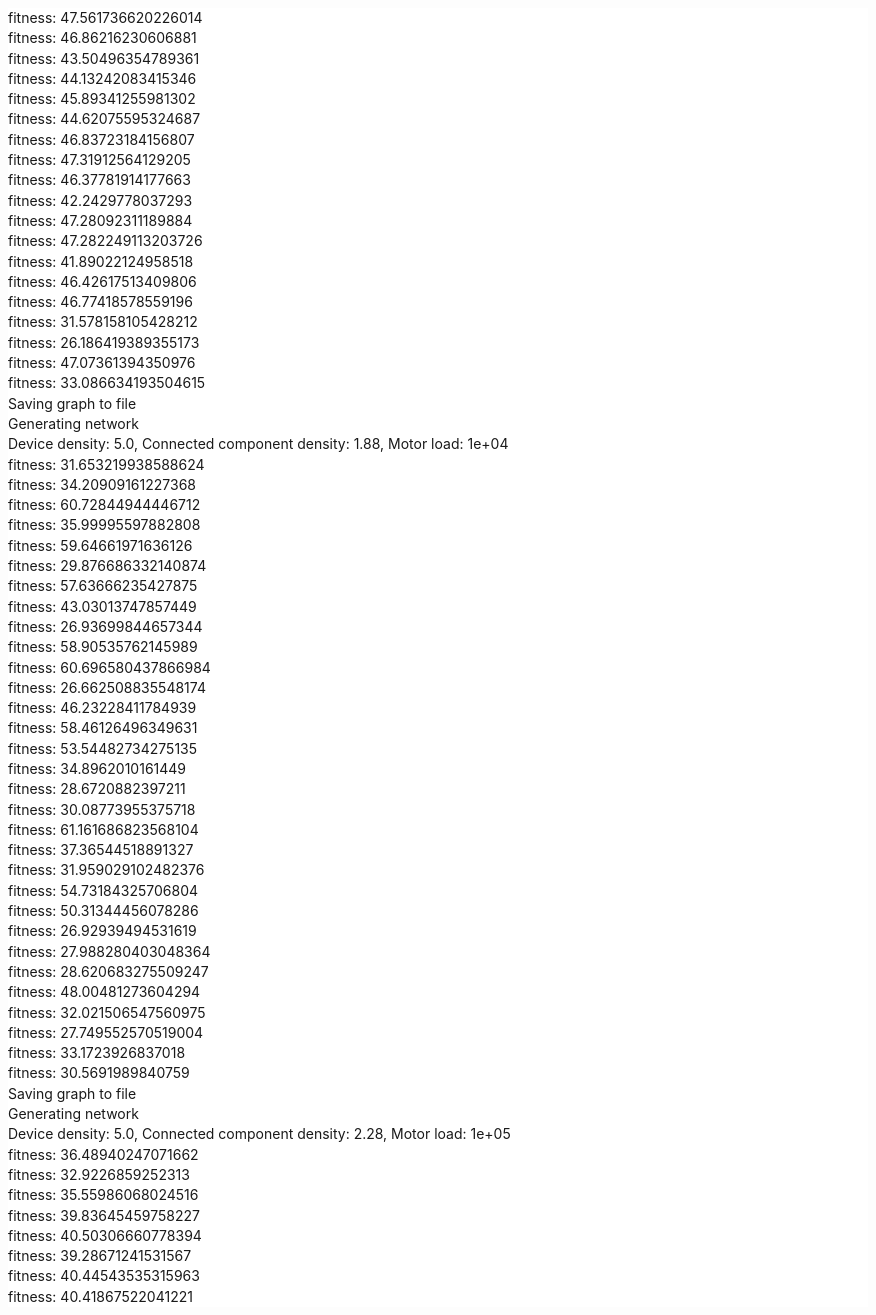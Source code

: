 fitness: 47.561736620226014  
fitness: 46.86216230606881  
fitness: 43.50496354789361  
fitness: 44.13242083415346  
fitness: 45.89341255981302  
fitness: 44.62075595324687  
fitness: 46.83723184156807  
fitness: 47.31912564129205  
fitness: 46.37781914177663  
fitness: 42.2429778037293  
fitness: 47.28092311189884  
fitness: 47.282249113203726  
fitness: 41.89022124958518  
fitness: 46.42617513409806  
fitness: 46.77418578559196  
fitness: 31.578158105428212  
fitness: 26.186419389355173  
fitness: 47.07361394350976  
fitness: 33.086634193504615  
Saving graph to file  
Generating network  
Device density: 5.0, Connected component density: 1.88, Motor load: 1e+04  
fitness: 31.653219938588624  
fitness: 34.20909161227368  
fitness: 60.72844944446712  
fitness: 35.99995597882808  
fitness: 59.64661971636126  
fitness: 29.876686332140874  
fitness: 57.63666235427875  
fitness: 43.03013747857449  
fitness: 26.93699844657344  
fitness: 58.90535762145989  
fitness: 60.696580437866984  
fitness: 26.662508835548174  
fitness: 46.23228411784939  
fitness: 58.46126496349631  
fitness: 53.54482734275135  
fitness: 34.8962010161449  
fitness: 28.6720882397211  
fitness: 30.08773955375718  
fitness: 61.161686823568104  
fitness: 37.36544518891327  
fitness: 31.959029102482376  
fitness: 54.73184325706804  
fitness: 50.31344456078286  
fitness: 26.92939494531619  
fitness: 27.988280403048364  
fitness: 28.620683275509247  
fitness: 48.00481273604294  
fitness: 32.021506547560975  
fitness: 27.749552570519004  
fitness: 33.1723926837018  
fitness: 30.5691989840759  
Saving graph to file  
Generating network  
Device density: 5.0, Connected component density: 2.28, Motor load: 1e+05  
fitness: 36.48940247071662  
fitness: 32.9226859252313  
fitness: 35.55986068024516  
fitness: 39.83645459758227  
fitness: 40.50306660778394  
fitness: 39.28671241531567  
fitness: 40.44543535315963  
fitness: 40.41867522041221  